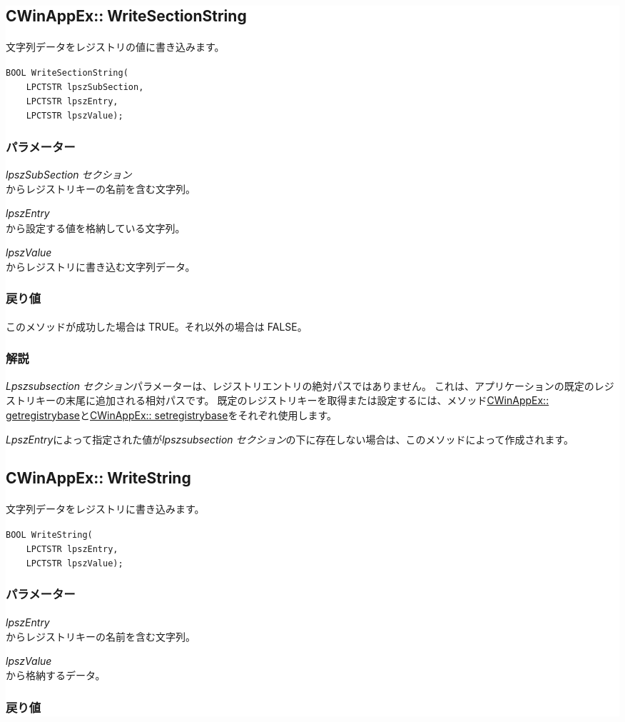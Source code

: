 ##  <a name="writesectionstring"></a>CWinAppEx:: WriteSectionString

文字列データをレジストリの値に書き込みます。

```
BOOL WriteSectionString(
    LPCTSTR lpszSubSection,
    LPCTSTR lpszEntry,
    LPCTSTR lpszValue);
```

### <a name="parameters"></a>パラメーター

*lpszSubSection セクション*<br/>
からレジストリキーの名前を含む文字列。

*lpszEntry*<br/>
から設定する値を格納している文字列。

*lpszValue*<br/>
からレジストリに書き込む文字列データ。

### <a name="return-value"></a>戻り値

このメソッドが成功した場合は TRUE。それ以外の場合は FALSE。

### <a name="remarks"></a>解説

*Lpszsubsection セクション*パラメーターは、レジストリエントリの絶対パスではありません。 これは、アプリケーションの既定のレジストリキーの末尾に追加される相対パスです。 既定のレジストリキーを取得または設定するには、メソッド[CWinAppEx:: getregistrybase](#getregistrybase)と[CWinAppEx:: setregistrybase](#setregistrybase)をそれぞれ使用します。

*LpszEntry*によって指定された値が*lpszsubsection セクション*の下に存在しない場合は、このメソッドによって作成されます。

##  <a name="writestring"></a>CWinAppEx:: WriteString

文字列データをレジストリに書き込みます。

```
BOOL WriteString(
    LPCTSTR lpszEntry,
    LPCTSTR lpszValue);
```

### <a name="parameters"></a>パラメーター

*lpszEntry*<br/>
からレジストリキーの名前を含む文字列。

*lpszValue*<br/>
から格納するデータ。

### <a name="return-value"></a>戻り値
